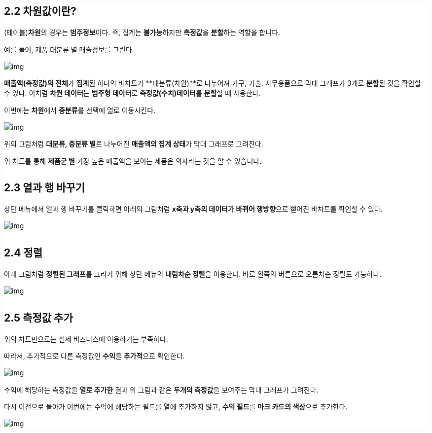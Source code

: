 

##   **2.2 차원값이란?**

(테이블)**차원**의 경우는 **범주정보**이다. 즉, 집계는 **불가능**하지만 **측정값**을 **분할**하는 역할을 합니다.

예를 들어, 제품 대분류 별 매출정보를 그린다.

![img](https://blog.kakaocdn.net/dn/bmP6RO/btqZBc89tNu/ZaRzqM3c9rWkkCf7lhsINK/img.png)

**매출액(측정값)의 전체**가 **집계**된 하나의 바차트가 **대분류(차원)**로 나누어져 가구, 기술, 사무용품으로 막대 그래프가 3개로 **분할**된 것을 확인할 수 있다. 이처럼 **차원 데이터**는 **범주형 데이터**로 **측정값(수치)데이터**를 **분할**할 때 사용한다.



이번에는 **차원**에서 **중분류**를 선택에 열로 이동시킨다.

![img](https://blog.kakaocdn.net/dn/265Xm/btqZtzYmiGK/KdhuivQ8Z135kNZhWtRmyK/img.png)

위의 그림처럼 **대분류, 중분류 별**로 나누어진 **매출액의 집계 상태**가 막대 그래프로 그려진다.

위 차트를 통해 **제품군 별** 가장 높은 매출액을 보이는 제품은 의자라는 것을 알 수 있습니다.



##  **2.3 열과 행 바꾸기**

상단 메뉴에서 열과 행 바꾸기를 클릭하면 아래의 그림처럼 **x축과 y축의 데이터가 바뀌어 행방향**으로 뻗어진 바차트를 확인할 수 있다.

![img](https://blog.kakaocdn.net/dn/byfS1Q/btqZtAQw6iz/8rn0yKhNMv6pAcPgMJ8T01/img.png)





##  **2.4 정렬**

아래 그림처럼 **정렬된 그래프**를 그리기 위해 상단 메뉴의 **내림차순 정렬**을 이용한다. 바로 왼쪽의 버튼으로 오름차순 정렬도 가능하다.

![img](https://blog.kakaocdn.net/dn/bpZyGZ/btqZBcOSbZL/Xi2LcYKva7K4AfwyealyF1/img.png)



##  **2.5 측정값 추가**

위의 차트만으로는 실제 비즈니스에 이용하기는 부족하다.

따라서, 추가적으로 다른 측정값인 **수익**을 **추가적**으로 확인한다.

![img](https://blog.kakaocdn.net/dn/b4qZ7P/btqZvMDbLlX/fLYjLGVVuy6mkEAzkZWkf1/img.png)

수익에 해당하는 측정값을 **열로 추가한** 결과 위 그림과 같은 **두개의 측정값**을 보여주는 막대 그래프가 그려진다.



다시 이전으로 돌아가 이번에는 수익에 해당하는 필드를 열에 추가하지 않고, **수익 필드**를 **마크 카드의 색상**으로 추가한다. 

![img](https://blog.kakaocdn.net/dn/leSbJ/btqZJ6GldLN/e65p2NDn0VzrsHi2J7S5x1/img.png)
